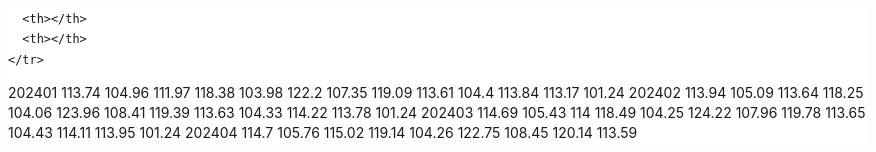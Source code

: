       <th></th>
      <th></th>
    </tr>
  </thead>
  <tbody>
    <tr>
      <th>202401</th>
      <td>113.74</td>
      <td>104.96</td>
      <td>111.97</td>
      <td>118.38</td>
      <td>103.98</td>
      <td>122.2</td>
      <td>107.35</td>
      <td>119.09</td>
      <td>113.61</td>
      <td>104.4</td>
      <td>113.84</td>
      <td>113.17</td>
      <td>101.24</td>
    </tr>
    <tr>
      <th>202402</th>
      <td>113.94</td>
      <td>105.09</td>
      <td>113.64</td>
      <td>118.25</td>
      <td>104.06</td>
      <td>123.96</td>
      <td>108.41</td>
      <td>119.39</td>
      <td>113.63</td>
      <td>104.33</td>
      <td>114.22</td>
      <td>113.78</td>
      <td>101.24</td>
    </tr>
    <tr>
      <th>202403</th>
      <td>114.69</td>
      <td>105.43</td>
      <td>114</td>
      <td>118.49</td>
      <td>104.25</td>
      <td>124.22</td>
      <td>107.96</td>
      <td>119.78</td>
      <td>113.65</td>
      <td>104.43</td>
      <td>114.11</td>
      <td>113.95</td>
      <td>101.24</td>
    </tr>
    <tr>
      <th>202404</th>
      <td>114.7</td>
      <td>105.76</td>
      <td>115.02</td>
      <td>119.14</td>
      <td>104.26</td>
      <td>122.75</td>
      <td>108.45</td>
      <td>120.14</td>
      <td>113.59</td>